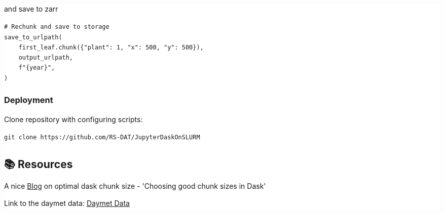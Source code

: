 and save to zarr

```
# Rechunk and save to storage
save_to_urlpath(
    first_leaf.chunk({"plant": 1, "x": 500, "y": 500}),
    output_urlpath, 
    f"{year}",
)
```

### Deployment

Clone repository with configuring scripts:
```shell
git clone https://github.com/RS-DAT/JupyterDaskOnSLURM
```

## 📚 Resources
A nice [Blog](https://blog.dask.org/2021/11/02/choosing-dask-chunk-sizes) on optimal dask chunk size - 'Choosing good chunk sizes in Dask'

Link to the daymet data: [Daymet Data](https://daac.ornl.gov/cgi-bin/dsviewer.pl?ds_id=2129)

